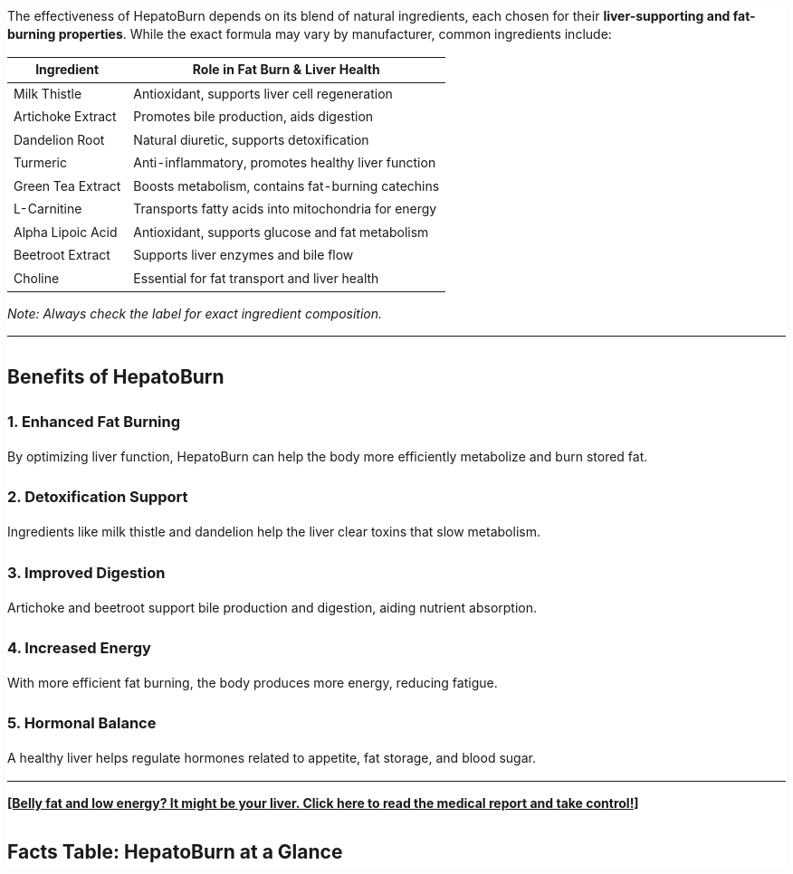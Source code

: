 The effectiveness of HepatoBurn depends on its blend of natural ingredients, each chosen for their **liver-supporting and fat-burning properties**. While the exact formula may vary by manufacturer, common ingredients include:

| Ingredient          | Role in Fat Burn & Liver Health                              |
|---------------------|-------------------------------------------------------------|
| Milk Thistle        | Antioxidant, supports liver cell regeneration               |
| Artichoke Extract   | Promotes bile production, aids digestion                    |
| Dandelion Root      | Natural diuretic, supports detoxification                   |
| Turmeric            | Anti-inflammatory, promotes healthy liver function          |
| Green Tea Extract   | Boosts metabolism, contains fat-burning catechins           |
| L-Carnitine         | Transports fatty acids into mitochondria for energy         |
| Alpha Lipoic Acid   | Antioxidant, supports glucose and fat metabolism            |
| Beetroot Extract    | Supports liver enzymes and bile flow                        |
| Choline             | Essential for fat transport and liver health                |

*Note: Always check the label for exact ingredient composition.*

---

## Benefits of HepatoBurn

### 1. Enhanced Fat Burning
By optimizing liver function, HepatoBurn can help the body more efficiently metabolize and burn stored fat.

### 2. Detoxification Support
Ingredients like milk thistle and dandelion help the liver clear toxins that slow metabolism.

### 3. Improved Digestion
Artichoke and beetroot support bile production and digestion, aiding nutrient absorption.

### 4. Increased Energy
With more efficient fat burning, the body produces more energy, reducing fatigue.

### 5. Hormonal Balance
A healthy liver helps regulate hormones related to appetite, fat storage, and blood sugar.

---
**[[Belly fat and low energy? It might be your liver. Click here to read the medical report and take control!]](https://www.theconsumercare.com/hepatoburn-reviews/)**

## Facts Table: HepatoBurn at a Glance
